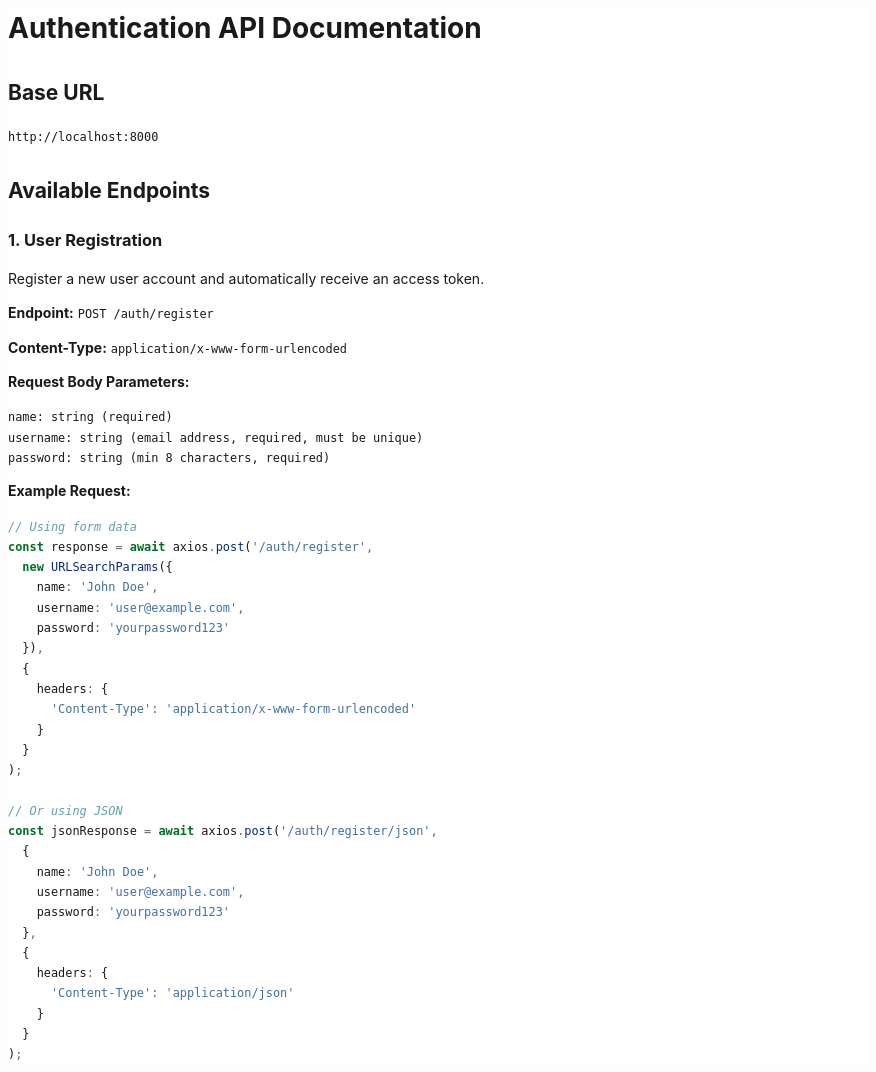 # Authentication API Documentation

## Base URL
```
http://localhost:8000
```

## Available Endpoints

### 1. User Registration
Register a new user account and automatically receive an access token.

**Endpoint:** `POST /auth/register`

**Content-Type:** `application/x-www-form-urlencoded`


**Request Body Parameters:**
```
name: string (required)
username: string (email address, required, must be unique)
password: string (min 8 characters, required)
```


**Example Request:**
```typescript
// Using form data
const response = await axios.post('/auth/register', 
  new URLSearchParams({
    name: 'John Doe',
    username: 'user@example.com',
    password: 'yourpassword123'
  }), 
  {
    headers: {
      'Content-Type': 'application/x-www-form-urlencoded'
    }
  }
);

// Or using JSON
const jsonResponse = await axios.post('/auth/register/json', 
  {
    name: 'John Doe',
    username: 'user@example.com',
    password: 'yourpassword123'
  }, 
  {
    headers: {
      'Content-Type': 'application/json'
    }
  }
);
```
